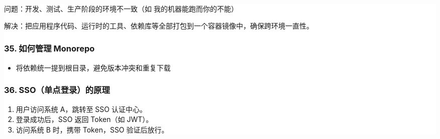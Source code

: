 问题：开发、测试、生产阶段的环境不一致（如 我的机器能跑而你的不能）

解决：把应用程序代码、运行时的工具、依赖库等全部打包到一个容器镜像中，确保跨环境一直性。

### 35. 如何管理 Monorepo

- 将依赖统一提到根目录，避免版本冲突和重复下载

### 36. SSO（单点登录）的原理

1. 用户访问系统 A，跳转至 SSO 认证中心。
2. 登录成功后，SSO 返回 Token（如 JWT）。
3. 访问系统 B 时，携带 Token，SSO 验证后放行。
